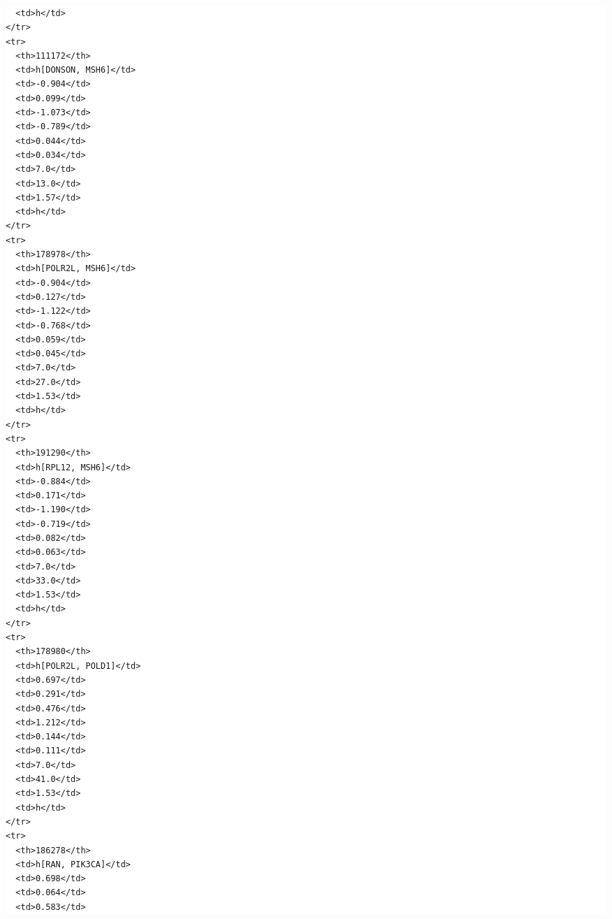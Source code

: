       <td>h</td>
    </tr>
    <tr>
      <th>111172</th>
      <td>h[DONSON, MSH6]</td>
      <td>-0.904</td>
      <td>0.099</td>
      <td>-1.073</td>
      <td>-0.789</td>
      <td>0.044</td>
      <td>0.034</td>
      <td>7.0</td>
      <td>13.0</td>
      <td>1.57</td>
      <td>h</td>
    </tr>
    <tr>
      <th>178978</th>
      <td>h[POLR2L, MSH6]</td>
      <td>-0.904</td>
      <td>0.127</td>
      <td>-1.122</td>
      <td>-0.768</td>
      <td>0.059</td>
      <td>0.045</td>
      <td>7.0</td>
      <td>27.0</td>
      <td>1.53</td>
      <td>h</td>
    </tr>
    <tr>
      <th>191290</th>
      <td>h[RPL12, MSH6]</td>
      <td>-0.884</td>
      <td>0.171</td>
      <td>-1.190</td>
      <td>-0.719</td>
      <td>0.082</td>
      <td>0.063</td>
      <td>7.0</td>
      <td>33.0</td>
      <td>1.53</td>
      <td>h</td>
    </tr>
    <tr>
      <th>178980</th>
      <td>h[POLR2L, POLD1]</td>
      <td>0.697</td>
      <td>0.291</td>
      <td>0.476</td>
      <td>1.212</td>
      <td>0.144</td>
      <td>0.111</td>
      <td>7.0</td>
      <td>41.0</td>
      <td>1.53</td>
      <td>h</td>
    </tr>
    <tr>
      <th>186278</th>
      <td>h[RAN, PIK3CA]</td>
      <td>0.698</td>
      <td>0.064</td>
      <td>0.583</td>